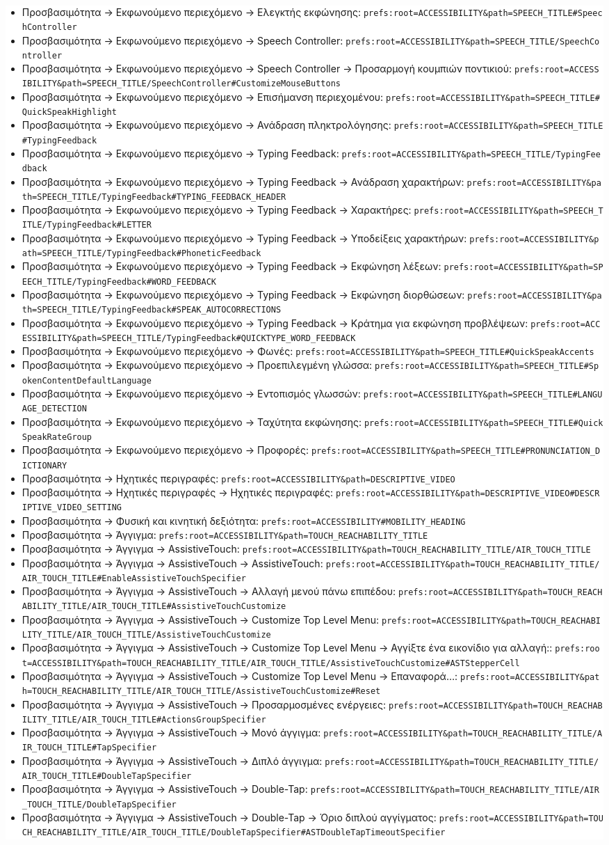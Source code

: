 - Προσβασιμότητα → Εκφωνούμενο περιεχόμενο → Ελεγκτής εκφώνησης: `prefs:root=ACCESSIBILITY&path=SPEECH_TITLE#SpeechController`
- Προσβασιμότητα → Εκφωνούμενο περιεχόμενο → Speech Controller: `prefs:root=ACCESSIBILITY&path=SPEECH_TITLE/SpeechController`
- Προσβασιμότητα → Εκφωνούμενο περιεχόμενο → Speech Controller → Προσαρμογή κουμπιών ποντικιού: `prefs:root=ACCESSIBILITY&path=SPEECH_TITLE/SpeechController#CustomizeMouseButtons`
- Προσβασιμότητα → Εκφωνούμενο περιεχόμενο → Επισήμανση περιεχομένου: `prefs:root=ACCESSIBILITY&path=SPEECH_TITLE#QuickSpeakHighlight`
- Προσβασιμότητα → Εκφωνούμενο περιεχόμενο → Ανάδραση πληκτρολόγησης: `prefs:root=ACCESSIBILITY&path=SPEECH_TITLE#TypingFeedback`
- Προσβασιμότητα → Εκφωνούμενο περιεχόμενο → Typing Feedback: `prefs:root=ACCESSIBILITY&path=SPEECH_TITLE/TypingFeedback`
- Προσβασιμότητα → Εκφωνούμενο περιεχόμενο → Typing Feedback → Ανάδραση χαρακτήρων: `prefs:root=ACCESSIBILITY&path=SPEECH_TITLE/TypingFeedback#TYPING_FEEDBACK_HEADER`
- Προσβασιμότητα → Εκφωνούμενο περιεχόμενο → Typing Feedback → Χαρακτήρες: `prefs:root=ACCESSIBILITY&path=SPEECH_TITLE/TypingFeedback#LETTER`
- Προσβασιμότητα → Εκφωνούμενο περιεχόμενο → Typing Feedback → Υποδείξεις χαρακτήρων: `prefs:root=ACCESSIBILITY&path=SPEECH_TITLE/TypingFeedback#PhoneticFeedback`
- Προσβασιμότητα → Εκφωνούμενο περιεχόμενο → Typing Feedback → Εκφώνηση λέξεων: `prefs:root=ACCESSIBILITY&path=SPEECH_TITLE/TypingFeedback#WORD_FEEDBACK`
- Προσβασιμότητα → Εκφωνούμενο περιεχόμενο → Typing Feedback → Εκφώνηση διορθώσεων: `prefs:root=ACCESSIBILITY&path=SPEECH_TITLE/TypingFeedback#SPEAK_AUTOCORRECTIONS`
- Προσβασιμότητα → Εκφωνούμενο περιεχόμενο → Typing Feedback → Κράτημα για εκφώνηση προβλέψεων: `prefs:root=ACCESSIBILITY&path=SPEECH_TITLE/TypingFeedback#QUICKTYPE_WORD_FEEDBACK`
- Προσβασιμότητα → Εκφωνούμενο περιεχόμενο → Φωνές: `prefs:root=ACCESSIBILITY&path=SPEECH_TITLE#QuickSpeakAccents`
- Προσβασιμότητα → Εκφωνούμενο περιεχόμενο → Προεπιλεγμένη γλώσσα: `prefs:root=ACCESSIBILITY&path=SPEECH_TITLE#SpokenContentDefaultLanguage`
- Προσβασιμότητα → Εκφωνούμενο περιεχόμενο → Εντοπισμός γλωσσών: `prefs:root=ACCESSIBILITY&path=SPEECH_TITLE#LANGUAGE_DETECTION`
- Προσβασιμότητα → Εκφωνούμενο περιεχόμενο → Ταχύτητα εκφώνησης: `prefs:root=ACCESSIBILITY&path=SPEECH_TITLE#QuickSpeakRateGroup`
- Προσβασιμότητα → Εκφωνούμενο περιεχόμενο → Προφορές: `prefs:root=ACCESSIBILITY&path=SPEECH_TITLE#PRONUNCIATION_DICTIONARY`
- Προσβασιμότητα → Ηχητικές περιγραφές: `prefs:root=ACCESSIBILITY&path=DESCRIPTIVE_VIDEO`
- Προσβασιμότητα → Ηχητικές περιγραφές → Ηχητικές περιγραφές: `prefs:root=ACCESSIBILITY&path=DESCRIPTIVE_VIDEO#DESCRIPTIVE_VIDEO_SETTING`
- Προσβασιμότητα → Φυσική και κινητική δεξιότητα: `prefs:root=ACCESSIBILITY#MOBILITY_HEADING`
- Προσβασιμότητα → Άγγιγμα: `prefs:root=ACCESSIBILITY&path=TOUCH_REACHABILITY_TITLE`
- Προσβασιμότητα → Άγγιγμα → AssistiveTouch: `prefs:root=ACCESSIBILITY&path=TOUCH_REACHABILITY_TITLE/AIR_TOUCH_TITLE`
- Προσβασιμότητα → Άγγιγμα → AssistiveTouch → AssistiveTouch: `prefs:root=ACCESSIBILITY&path=TOUCH_REACHABILITY_TITLE/AIR_TOUCH_TITLE#EnableAssistiveTouchSpecifier`
- Προσβασιμότητα → Άγγιγμα → AssistiveTouch → Αλλαγή μενού πάνω επιπέδου: `prefs:root=ACCESSIBILITY&path=TOUCH_REACHABILITY_TITLE/AIR_TOUCH_TITLE#AssistiveTouchCustomize`
- Προσβασιμότητα → Άγγιγμα → AssistiveTouch → Customize Top Level Menu: `prefs:root=ACCESSIBILITY&path=TOUCH_REACHABILITY_TITLE/AIR_TOUCH_TITLE/AssistiveTouchCustomize`
- Προσβασιμότητα → Άγγιγμα → AssistiveTouch → Customize Top Level Menu → Αγγίξτε ένα εικονίδιο για αλλαγή:: `prefs:root=ACCESSIBILITY&path=TOUCH_REACHABILITY_TITLE/AIR_TOUCH_TITLE/AssistiveTouchCustomize#ASTStepperCell`
- Προσβασιμότητα → Άγγιγμα → AssistiveTouch → Customize Top Level Menu → Επαναφορά…: `prefs:root=ACCESSIBILITY&path=TOUCH_REACHABILITY_TITLE/AIR_TOUCH_TITLE/AssistiveTouchCustomize#Reset`
- Προσβασιμότητα → Άγγιγμα → AssistiveTouch → Προσαρμοσμένες ενέργειες: `prefs:root=ACCESSIBILITY&path=TOUCH_REACHABILITY_TITLE/AIR_TOUCH_TITLE#ActionsGroupSpecifier`
- Προσβασιμότητα → Άγγιγμα → AssistiveTouch → Μονό άγγιγμα: `prefs:root=ACCESSIBILITY&path=TOUCH_REACHABILITY_TITLE/AIR_TOUCH_TITLE#TapSpecifier`
- Προσβασιμότητα → Άγγιγμα → AssistiveTouch → Διπλό άγγιγμα: `prefs:root=ACCESSIBILITY&path=TOUCH_REACHABILITY_TITLE/AIR_TOUCH_TITLE#DoubleTapSpecifier`
- Προσβασιμότητα → Άγγιγμα → AssistiveTouch → Double-Tap: `prefs:root=ACCESSIBILITY&path=TOUCH_REACHABILITY_TITLE/AIR_TOUCH_TITLE/DoubleTapSpecifier`
- Προσβασιμότητα → Άγγιγμα → AssistiveTouch → Double-Tap → Όριο διπλού αγγίγματος: `prefs:root=ACCESSIBILITY&path=TOUCH_REACHABILITY_TITLE/AIR_TOUCH_TITLE/DoubleTapSpecifier#ASTDoubleTapTimeoutSpecifier`